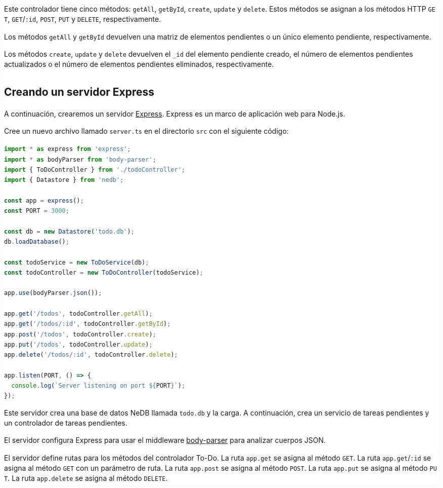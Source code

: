 Este controlador tiene cinco métodos: `getAll`, `getById`, `create`, `update` y `delete`. Estos métodos se asignan a los métodos HTTP `GET`, `GET`/`:id`, `POST`, `PUT` y `DELETE`, respectivamente.

Los métodos `getAll` y `getById` devuelven una matriz de elementos pendientes o un único elemento pendiente, respectivamente.

Los métodos `create`, `update` y `delete` devuelven el `_id` del elemento pendiente creado, el número de elementos pendientes actualizados o el número de elementos pendientes eliminados, respectivamente.

## Creando un servidor Express

A continuación, crearemos un servidor [Express](https://expressjs.com/). Express es un marco de aplicación web para Node.js.

Cree un nuevo archivo llamado `server.ts` en el directorio `src` con el siguiente código:

```typescript
import * as express from 'express';
import * as bodyParser from 'body-parser';
import { ToDoController } from './todoController';
import { Datastore } from 'nedb';

const app = express();
const PORT = 3000;

const db = new Datastore('todo.db');
db.loadDatabase();

const todoService = new ToDoService(db);
const todoController = new ToDoController(todoService);

app.use(bodyParser.json());

app.get('/todos', todoController.getAll);
app.get('/todos/:id', todoController.getById);
app.post('/todos', todoController.create);
app.put('/todos', todoController.update);
app.delete('/todos/:id', todoController.delete);

app.listen(PORT, () => {
  console.log(`Server listening on port ${PORT}`);
});
```

Este servidor crea una base de datos NeDB llamada `todo.db` y la carga. A continuación, crea un servicio de tareas pendientes y un controlador de tareas pendientes.

El servidor configura Express para usar el middleware [body-parser](https://www.npmjs.com/package/body-parser) para analizar cuerpos JSON.

El servidor define rutas para los métodos del controlador To-Do. La ruta `app.get` se asigna al método `GET`. La ruta `app.get`/`:id` se asigna al método `GET` con un parámetro de ruta. La ruta `app.post` se asigna al método `POST`. La ruta `app.put` se asigna al método `PUT`. La ruta `app.delete` se asigna al método `DELETE`.
